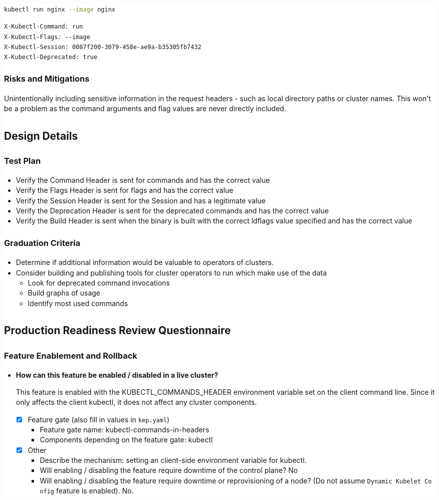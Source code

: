 
```sh
kubectl run nginx --image nginx
```

```
X-Kubectl-Command: run
X-Kubectl-Flags: --image
X-Kubectl-Session: 0087f200-3079-458e-ae9a-b35305fb7432
X-Kubectl-Deprecated: true
```

### Risks and Mitigations

Unintentionally including sensitive information in the request headers - such as local directory paths
or cluster names.  This won't be a problem as the command arguments and flag values are never directly
included.

## Design Details

### Test Plan

- Verify the Command Header is sent for commands and has the correct value
- Verify the Flags Header is sent for flags and has the correct value
- Verify the Session Header is sent for the Session and has a legitimate value
- Verify the Deprecation Header is sent for the deprecated commands and has the correct value
- Verify the Build Header is sent when the binary is built with the correct ldflags value
  specified and has the correct value

### Graduation Criteria

- Determine if additional information would be valuable to operators of clusters.
- Consider building and publishing tools for cluster operators to run which make use of the data
  - Look for deprecated command invocations
  - Build graphs of usage
  - Identify most used commands

## Production Readiness Review Questionnaire

### Feature Enablement and Rollback

* **How can this feature be enabled / disabled in a live cluster?**

  This feature is enabled with the KUBECTL_COMMANDS_HEADER environment
  variable set on the client command line. Since it only affects the client
  kubectl, it does not affect any cluster components.

  - [X] Feature gate (also fill in values in `kep.yaml`)
    - Feature gate name: kubectl-commands-in-headers
    - Components depending on the feature gate: kubectl
  - [X] Other
    - Describe the mechanism: setting an client-side environment variable for kubectl.
    - Will enabling / disabling the feature require downtime of the control
      plane? No
    - Will enabling / disabling the feature require downtime or reprovisioning
      of a node? (Do not assume `Dynamic Kubelet Config` feature is enabled).
      No.


[kubernetes.io]: https://kubernetes.io/
[kubernetes/enhancements]: https://github.com/kubernetes/enhancements/issues
[kubernetes/kubernetes]: https://github.com/kubernetes/kubernetes
[kubernetes/website]: https://github.com/kubernetes/website